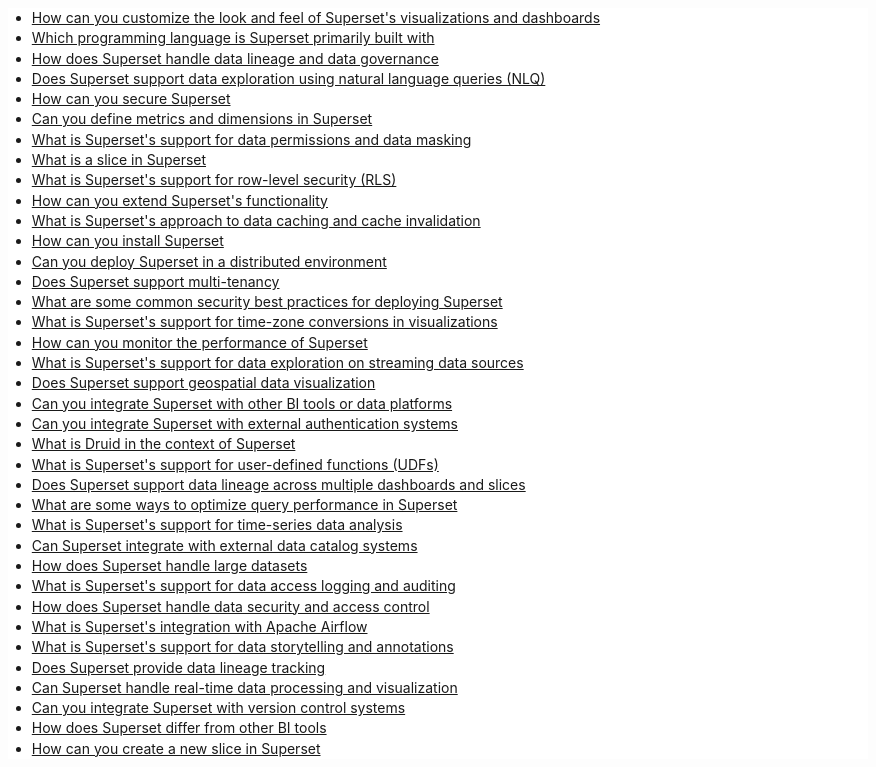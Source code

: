 * [How can you customize the look and feel of Superset's visualizations and dashboards](#How-can-you-customize-the-look-and-feel-of-Superset-s-visualizations-and-dashboards)
* [Which programming language is Superset primarily built with](#Which-programming-language-is-Superset-primarily-built-with)
* [How does Superset handle data lineage and data governance](#How-does-Superset-handle-data-lineage-and-data-governance)
* [Does Superset support data exploration using natural language queries (NLQ)](#Does-Superset-support-data-exploration-using-natural-language-queries-NLQ)
* [How can you secure Superset](#How-can-you-secure-Superset)
* [Can you define metrics and dimensions in Superset](#Can-you-define-metrics-and-dimensions-in-Superset)
* [What is Superset's support for data permissions and data masking](#What-is-Superset-s-support-for-data-permissions-and-data-masking)
* [What is a slice in Superset](#What-is-a-slice-in-Superset)
* [What is Superset's support for row-level security (RLS)](#What-is-Superset-s-support-for-row-level-security-RLS)
* [How can you extend Superset's functionality](#How-can-you-extend-Superset-s-functionality)
* [What is Superset's approach to data caching and cache invalidation](#What-is-Superset-s-approach-to-data-caching-and-cache-invalidation)
* [How can you install Superset](#How-can-you-install-Superset)
* [Can you deploy Superset in a distributed environment](#Can-you-deploy-Superset-in-a-distributed-environment)
* [Does Superset support multi-tenancy](#Does-Superset-support-multi-tenancy)
* [What are some common security best practices for deploying Superset](#What-are-some-common-security-best-practices-for-deploying-Superset)
* [What is Superset's support for time-zone conversions in visualizations](#What-is-Superset-s-support-for-time-zone-conversions-in-visualizations)
* [How can you monitor the performance of Superset](#How-can-you-monitor-the-performance-of-Superset)
* [What is Superset's support for data exploration on streaming data sources](#What-is-Superset-s-support-for-data-exploration-on-streaming-data-sources)
* [Does Superset support geospatial data visualization](#Does-Superset-support-geospatial-data-visualization)
* [Can you integrate Superset with other BI tools or data platforms](#Can-you-integrate-Superset-with-other-BI-tools-or-data-platforms)
* [Can you integrate Superset with external authentication systems](#Can-you-integrate-Superset-with-external-authentication-systems)
* [What is Druid in the context of Superset](#What-is-Druid-in-the-context-of-Superset)
* [What is Superset's support for user-defined functions (UDFs)](#What-is-Superset-s-support-for-user-defined-functions-UDFs)
* [Does Superset support data lineage across multiple dashboards and slices](#Does-Superset-support-data-lineage-across-multiple-dashboards-and-slices)
* [What are some ways to optimize query performance in Superset](#What-are-some-ways-to-optimize-query-performance-in-Superset)
* [What is Superset's support for time-series data analysis](#What-is-Superset-s-support-for-time-series-data-analysis)
* [Can Superset integrate with external data catalog systems](#Can-Superset-integrate-with-external-data-catalog-systems)
* [How does Superset handle large datasets](#How-does-Superset-handle-large-datasets)
* [What is Superset's support for data access logging and auditing](#What-is-Superset-s-support-for-data-access-logging-and-auditing)
* [How does Superset handle data security and access control](#How-does-Superset-handle-data-security-and-access-control)
* [What is Superset's integration with Apache Airflow](#What-is-Superset-s-integration-with-Apache-Airflow)
* [What is Superset's support for data storytelling and annotations](#What-is-Superset-s-support-for-data-storytelling-and-annotations)
* [Does Superset provide data lineage tracking](#Does-Superset-provide-data-lineage-tracking)
* [Can Superset handle real-time data processing and visualization](#Can-Superset-handle-real-time-data-processing-and-visualization)
* [Can you integrate Superset with version control systems](#Can-you-integrate-Superset-with-version-control-systems)
* [How does Superset differ from other BI tools](#How-does-Superset-differ-from-other-BI-tools)
* [How can you create a new slice in Superset](#How-can-you-create-a-new-slice-in-Superset)